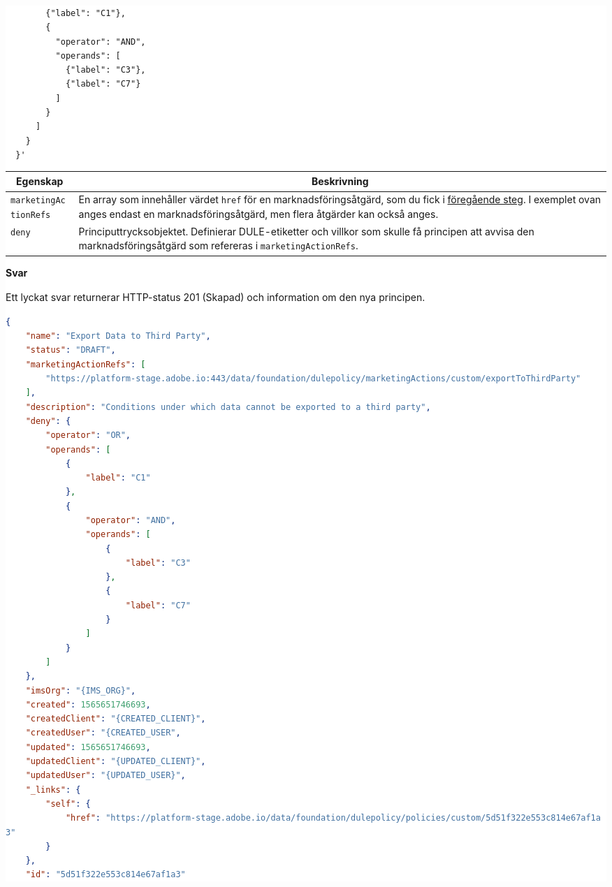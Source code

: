 ```shell
        {"label": "C1"},
        {
          "operator": "AND",
          "operands": [
            {"label": "C3"},
            {"label": "C7"}
          ]
        }
      ]
    }
  }'
```

| Egenskap | Beskrivning |
| --- | --- |
| `marketingActionRefs` | En array som innehåller värdet `href` för en marknadsföringsåtgärd, som du fick i [föregående steg](#define-action). I exemplet ovan anges endast en marknadsföringsåtgärd, men flera åtgärder kan också anges. |
| `deny` | Principuttrycksobjektet. Definierar DULE-etiketter och villkor som skulle få principen att avvisa den marknadsföringsåtgärd som refereras i `marketingActionRefs`. |

**Svar**

Ett lyckat svar returnerar HTTP-status 201 (Skapad) och information om den nya principen.

```json
{
    "name": "Export Data to Third Party",
    "status": "DRAFT",
    "marketingActionRefs": [
        "https://platform-stage.adobe.io:443/data/foundation/dulepolicy/marketingActions/custom/exportToThirdParty"
    ],
    "description": "Conditions under which data cannot be exported to a third party",
    "deny": {
        "operator": "OR",
        "operands": [
            {
                "label": "C1"
            },
            {
                "operator": "AND",
                "operands": [
                    {
                        "label": "C3"
                    },
                    {
                        "label": "C7"
                    }
                ]
            }
        ]
    },
    "imsOrg": "{IMS_ORG}",
    "created": 1565651746693,
    "createdClient": "{CREATED_CLIENT}",
    "createdUser": "{CREATED_USER",
    "updated": 1565651746693,
    "updatedClient": "{UPDATED_CLIENT}",
    "updatedUser": "{UPDATED_USER}",
    "_links": {
        "self": {
            "href": "https://platform-stage.adobe.io/data/foundation/dulepolicy/policies/custom/5d51f322e553c814e67af1a3"
        }
    },
    "id": "5d51f322e553c814e67af1a3"
```